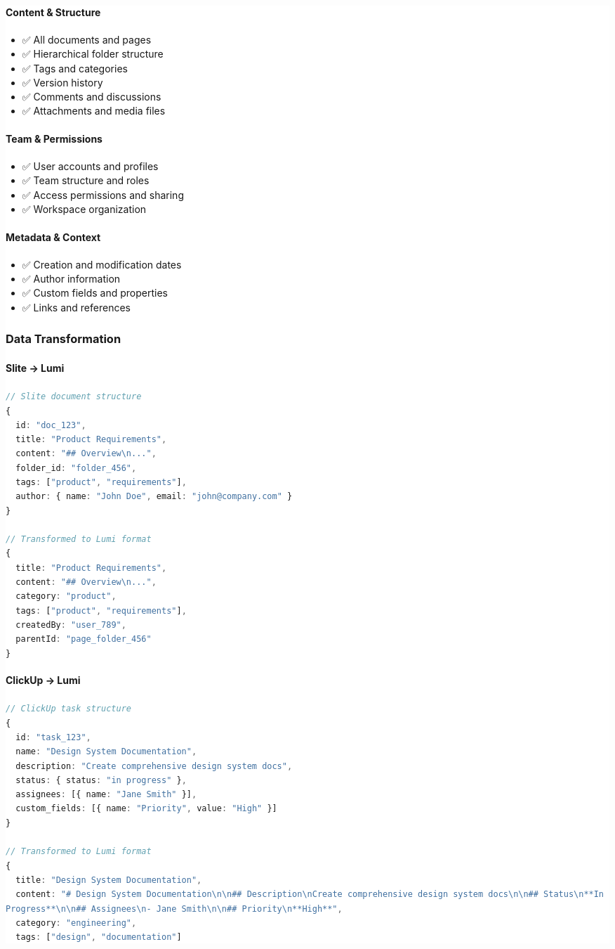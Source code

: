 #### **Content & Structure**
- ✅ All documents and pages
- ✅ Hierarchical folder structure
- ✅ Tags and categories
- ✅ Version history
- ✅ Comments and discussions
- ✅ Attachments and media files

#### **Team & Permissions**
- ✅ User accounts and profiles
- ✅ Team structure and roles
- ✅ Access permissions and sharing
- ✅ Workspace organization

#### **Metadata & Context**
- ✅ Creation and modification dates
- ✅ Author information
- ✅ Custom fields and properties
- ✅ Links and references

### **Data Transformation**

#### **Slite → Lumi**
```typescript
// Slite document structure
{
  id: "doc_123",
  title: "Product Requirements",
  content: "## Overview\n...",
  folder_id: "folder_456",
  tags: ["product", "requirements"],
  author: { name: "John Doe", email: "john@company.com" }
}

// Transformed to Lumi format
{
  title: "Product Requirements",
  content: "## Overview\n...",
  category: "product",
  tags: ["product", "requirements"],
  createdBy: "user_789",
  parentId: "page_folder_456"
}
```

#### **ClickUp → Lumi**
```typescript
// ClickUp task structure
{
  id: "task_123",
  name: "Design System Documentation",
  description: "Create comprehensive design system docs",
  status: { status: "in progress" },
  assignees: [{ name: "Jane Smith" }],
  custom_fields: [{ name: "Priority", value: "High" }]
}

// Transformed to Lumi format
{
  title: "Design System Documentation",
  content: "# Design System Documentation\n\n## Description\nCreate comprehensive design system docs\n\n## Status\n**In Progress**\n\n## Assignees\n- Jane Smith\n\n## Priority\n**High**",
  category: "engineering",
  tags: ["design", "documentation"]
```